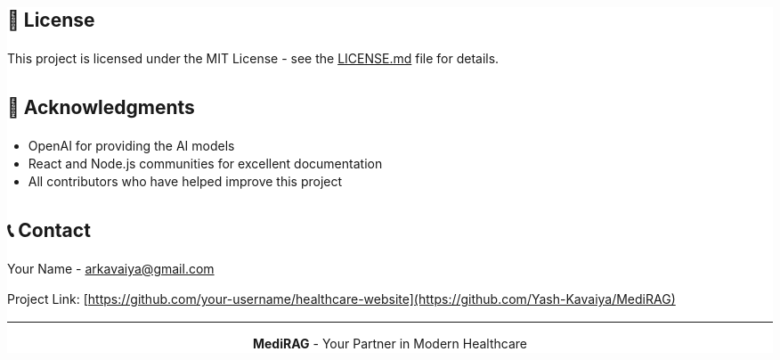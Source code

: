## 📄 License

This project is licensed under the MIT License - see the [LICENSE.md](LICENSE.md) file for details.

## 👏 Acknowledgments

- OpenAI for providing the AI models
- React and Node.js communities for excellent documentation
- All contributors who have helped improve this project

## 📞 Contact

Your Name - arkavaiya@gmail.com

Project Link: [https://github.com/your-username/healthcare-website](https://github.com/Yash-Kavaiya/MediRAG)

---

<div align="center">

**MediRAG** - Your Partner in Modern Healthcare

</div>
